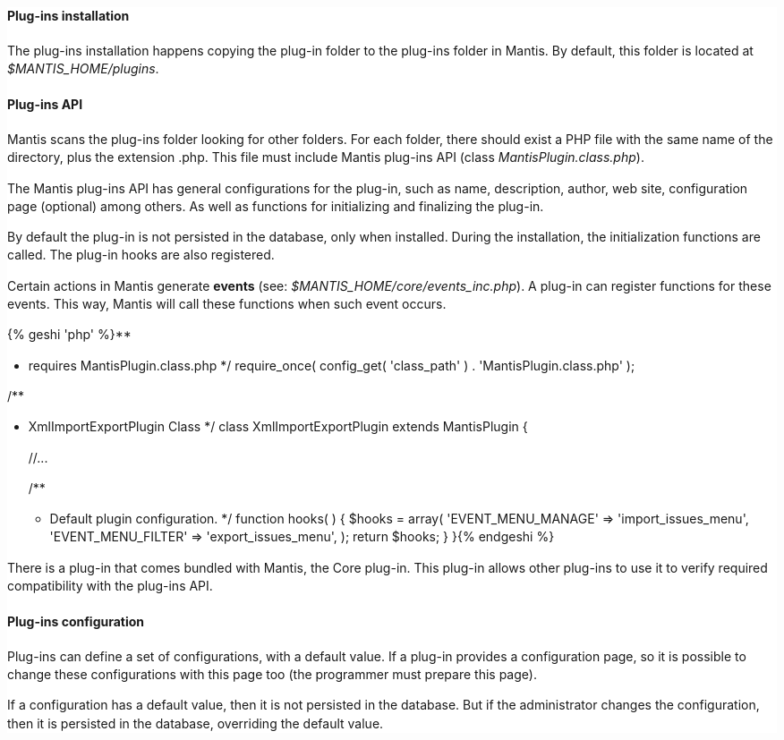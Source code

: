 <h4>Plug-ins installation</h4>

<p>The plug-ins installation happens copying the plug-in folder to the plug-ins folder in Mantis. By default, this folder is located at <em>$MANTIS_HOME/plugins</em>.</p>

<h4>Plug-ins API</h4>

<p>Mantis scans the plug-ins folder looking for other folders. For each folder, there should exist a PHP file with the same name of the directory, plus the extension .php. This file must include Mantis plug-ins API (class <em>MantisPlugin.class.php</em>).</p>

<p>The Mantis plug-ins API has general configurations for the plug-in, such as name, description, author, web site, configuration page (optional) among others. As well as functions for initializing and finalizing the plug-in.</p>

<p>By default the plug-in is not persisted in the database, only when installed. During the installation, the initialization functions are called. The plug-in hooks are also registered.</p>

<p>Certain actions in Mantis generate <strong>events</strong> (see: <em>$MANTIS_HOME/core/events_inc.php</em>). A plug-in can register functions for these events. This way, Mantis will call these functions when such event occurs.</p>

{% geshi 'php' %}**
 * requires MantisPlugin.class.php
 */
require_once( config_get( 'class_path' ) . 'MantisPlugin.class.php' );

/**
 * XmlImportExportPlugin Class
 */
class XmlImportExportPlugin extends MantisPlugin {
	
	//...

	/**
	 * Default plugin configuration.
	 */
	function hooks( ) {
		$hooks = array(
			'EVENT_MENU_MANAGE' =&gt; 'import_issues_menu',
			'EVENT_MENU_FILTER' =&gt; 'export_issues_menu',
		);
		return $hooks;
	}
}{% endgeshi %}

<p>There is a plug-in that comes bundled with Mantis, the Core plug-in. This plug-in allows other plug-ins to use it to verify required compatibility with the plug-ins API.</p>

<h4>Plug-ins configuration</h4>

<p>Plug-ins can define a set of configurations, with a default value. If a plug-in provides a configuration page, so it is possible to change these configurations with this page too (the programmer must prepare this page).</p>

<p>If a configuration has a default value, then it is not persisted in the database. But if the administrator changes the configuration, then it is persisted in the database, overriding the default value.</p>
